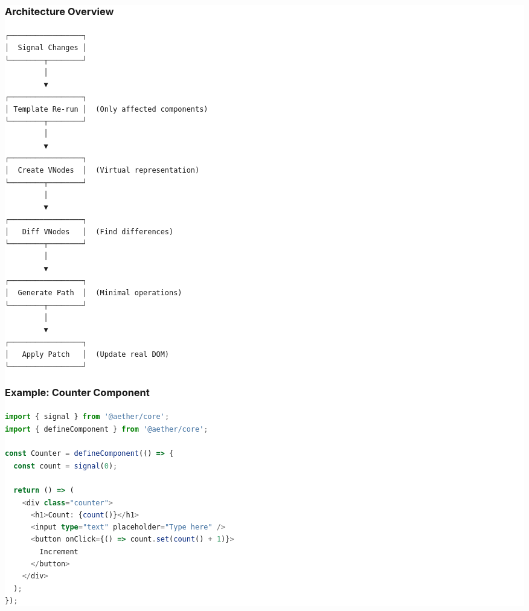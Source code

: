 ### Architecture Overview

```
┌─────────────────┐
│  Signal Changes │
└────────┬────────┘
         │
         ▼
┌─────────────────┐
│ Template Re-run │  (Only affected components)
└────────┬────────┘
         │
         ▼
┌─────────────────┐
│  Create VNodes  │  (Virtual representation)
└────────┬────────┘
         │
         ▼
┌─────────────────┐
│   Diff VNodes   │  (Find differences)
└────────┬────────┘
         │
         ▼
┌─────────────────┐
│  Generate Path  │  (Minimal operations)
└────────┬────────┘
         │
         ▼
┌─────────────────┐
│   Apply Patch   │  (Update real DOM)
└─────────────────┘
```

### Example: Counter Component

```typescript
import { signal } from '@aether/core';
import { defineComponent } from '@aether/core';

const Counter = defineComponent(() => {
  const count = signal(0);

  return () => (
    <div class="counter">
      <h1>Count: {count()}</h1>
      <input type="text" placeholder="Type here" />
      <button onClick={() => count.set(count() + 1)}>
        Increment
      </button>
    </div>
  );
});
```
